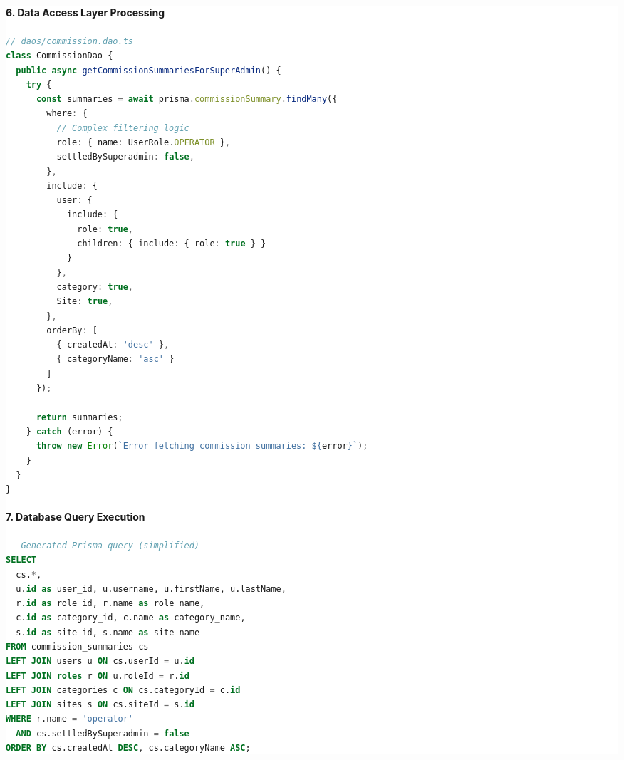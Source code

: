 #### 6. **Data Access Layer Processing**
```typescript
// daos/commission.dao.ts
class CommissionDao {
  public async getCommissionSummariesForSuperAdmin() {
    try {
      const summaries = await prisma.commissionSummary.findMany({
        where: {
          // Complex filtering logic
          role: { name: UserRole.OPERATOR },
          settledBySuperadmin: false,
        },
        include: {
          user: {
            include: {
              role: true,
              children: { include: { role: true } }
            }
          },
          category: true,
          Site: true,
        },
        orderBy: [
          { createdAt: 'desc' },
          { categoryName: 'asc' }
        ]
      });
      
      return summaries;
    } catch (error) {
      throw new Error(`Error fetching commission summaries: ${error}`);
    }
  }
}
```

#### 7. **Database Query Execution**
```sql
-- Generated Prisma query (simplified)
SELECT 
  cs.*,
  u.id as user_id, u.username, u.firstName, u.lastName,
  r.id as role_id, r.name as role_name,
  c.id as category_id, c.name as category_name,
  s.id as site_id, s.name as site_name
FROM commission_summaries cs
LEFT JOIN users u ON cs.userId = u.id
LEFT JOIN roles r ON u.roleId = r.id
LEFT JOIN categories c ON cs.categoryId = c.id
LEFT JOIN sites s ON cs.siteId = s.id
WHERE r.name = 'operator' 
  AND cs.settledBySuperadmin = false
ORDER BY cs.createdAt DESC, cs.categoryName ASC;
```
